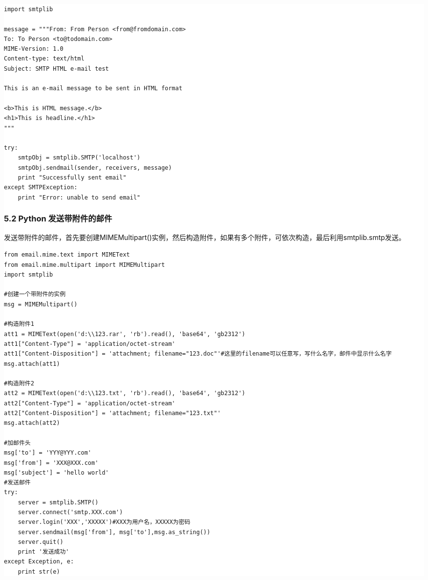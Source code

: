 	import smtplib

	message = """From: From Person <from@fromdomain.com>
	To: To Person <to@todomain.com>
	MIME-Version: 1.0
	Content-type: text/html
	Subject: SMTP HTML e-mail test

	This is an e-mail message to be sent in HTML format

	<b>This is HTML message.</b>
	<h1>This is headline.</h1>
	"""

	try:
		smtpObj = smtplib.SMTP('localhost')
		smtpObj.sendmail(sender, receivers, message)         
		print "Successfully sent email"
	except SMTPException:
		print "Error: unable to send email"

### 5.2 Python 发送带附件的邮件 ###

发送带附件的邮件，首先要创建MIMEMultipart()实例，然后构造附件，如果有多个附件，可依次构造，最后利用smtplib.smtp发送。

    from email.mime.text import MIMEText
	from email.mime.multipart import MIMEMultipart
	import smtplib

	#创建一个带附件的实例
	msg = MIMEMultipart()

	#构造附件1
	att1 = MIMEText(open('d:\\123.rar', 'rb').read(), 'base64', 'gb2312')
	att1["Content-Type"] = 'application/octet-stream'
	att1["Content-Disposition"] = 'attachment; filename="123.doc"'#这里的filename可以任意写，写什么名字，邮件中显示什么名字
	msg.attach(att1)

	#构造附件2
	att2 = MIMEText(open('d:\\123.txt', 'rb').read(), 'base64', 'gb2312')
	att2["Content-Type"] = 'application/octet-stream'
	att2["Content-Disposition"] = 'attachment; filename="123.txt"'
	msg.attach(att2)

	#加邮件头
	msg['to'] = 'YYY@YYY.com'
	msg['from'] = 'XXX@XXX.com'
	msg['subject'] = 'hello world'
	#发送邮件
	try:
    	server = smtplib.SMTP()
    	server.connect('smtp.XXX.com')
    	server.login('XXX','XXXXX')#XXX为用户名，XXXXX为密码
    	server.sendmail(msg['from'], msg['to'],msg.as_string())
    	server.quit()
    	print '发送成功'
	except Exception, e:  
    	print str(e) 
